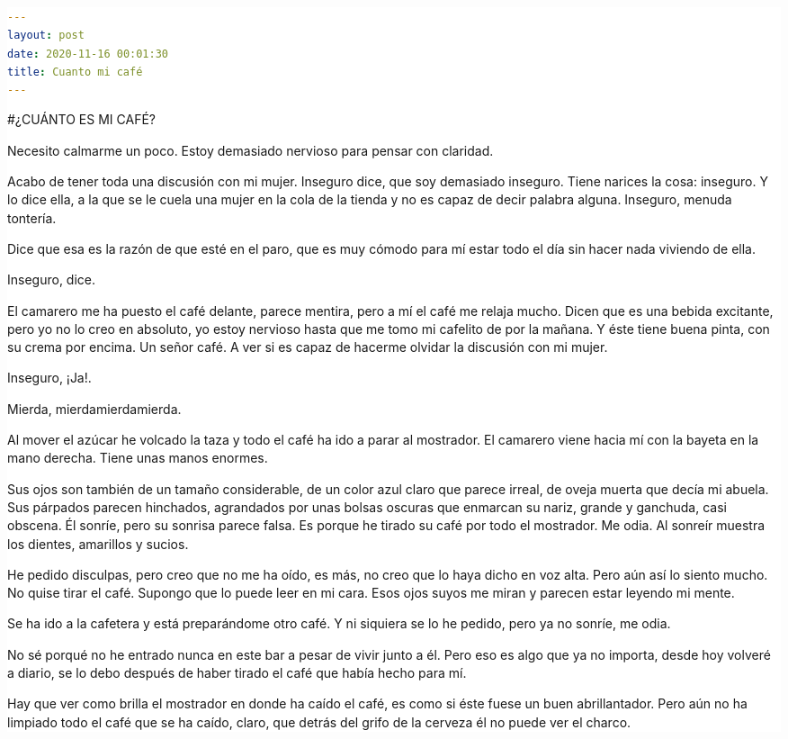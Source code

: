 ```yaml
---
layout: post
date: 2020-11-16 00:01:30
title: Cuanto mi café
---
```

#¿CUÁNTO ES MI CAFÉ?

   Necesito calmarme un poco. Estoy demasiado nervioso para pensar con
   claridad.
   
   Acabo de tener toda una discusión con mi mujer. Inseguro dice, que soy
   demasiado inseguro. Tiene narices la cosa: inseguro. Y lo dice ella, a
   la que se le cuela una mujer en la cola de la tienda y no es capaz de
   decir palabra alguna. Inseguro, menuda tontería.
   
   Dice que esa es la razón de que esté en el paro, que es muy cómodo para
   mí estar todo el día sin hacer nada viviendo de ella.
   
   Inseguro, dice.
   
   El camarero me ha puesto el café delante, parece mentira, pero a mí el
   café me relaja mucho. Dicen que es una bebida excitante, pero yo no lo
   creo en absoluto, yo estoy nervioso hasta que me tomo mi cafelito de
   por la mañana. Y éste tiene buena pinta, con su crema por encima. Un
   señor café. A ver si es capaz de hacerme olvidar la discusión con mi
   mujer.
   
   Inseguro, ¡Ja!.
   
   Mierda, mierdamierdamierda.
   
   Al mover el azúcar he volcado la taza y todo el café ha ido a parar al
   mostrador. El camarero viene hacia mí con la bayeta en la mano derecha.
   Tiene unas manos enormes.
   
   Sus ojos son también de un tamaño considerable, de un color azul claro
   que parece irreal, de oveja muerta que decía mi abuela. Sus párpados
   parecen hinchados, agrandados por unas bolsas oscuras que enmarcan su
   nariz, grande y ganchuda, casi obscena. Él sonríe, pero su sonrisa
   parece falsa. Es porque he tirado su café por todo el mostrador. Me
   odia. Al sonreír muestra los dientes, amarillos y sucios.
   
   He pedido disculpas, pero creo que no me ha oído, es más, no creo que
   lo haya dicho en voz alta. Pero aún así lo siento mucho. No quise tirar
   el café. Supongo que lo puede leer en mi cara. Esos ojos suyos me miran
   y parecen estar leyendo mi mente.
   
   Se ha ido a la cafetera y está preparándome otro café. Y ni siquiera se
   lo he pedido, pero ya no sonríe, me odia.
   
   No sé porqué no he entrado nunca en este bar a pesar de vivir junto a
   él. Pero eso es algo que ya no importa, desde hoy volveré a diario, se
   lo debo después de haber tirado el café que había hecho para mí.
   
   Hay que ver como brilla el mostrador en donde ha caído el café, es como
   si éste fuese un buen abrillantador. Pero aún no ha limpiado todo el
   café que se ha caído, claro, que detrás del grifo de la cerveza él no
   puede ver el charco.
   